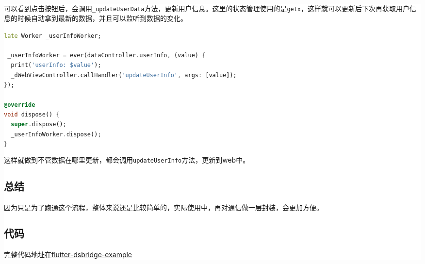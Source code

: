 
可以看到点击按钮后，会调用`_updateUserData`方法，更新用户信息。这里的状态管理使用的是`getx`，这样就可以更新后下次再获取用户信息的时候自动拿到最新的数据，并且可以监听到数据的变化。

```dart
late Worker _userInfoWorker;

 _userInfoWorker = ever(dataController.userInfo, (value) {
  print('userInfo: $value');
  _dWebViewController.callHandler('updateUserInfo', args: [value]);
});

@override
void dispose() {
  super.dispose();
  _userInfoWorker.dispose();
}
```

这样就做到不管数据在哪里更新，都会调用`updateUserInfo`方法，更新到web中。

## 总结

因为只是为了跑通这个流程，整体来说还是比较简单的，实际使用中，再对通信做一层封装，会更加方便。

## 代码

完整代码地址在[flutter-dsbridge-example](https://github.com/moonlitusun/flutter-dsbridge-example)
